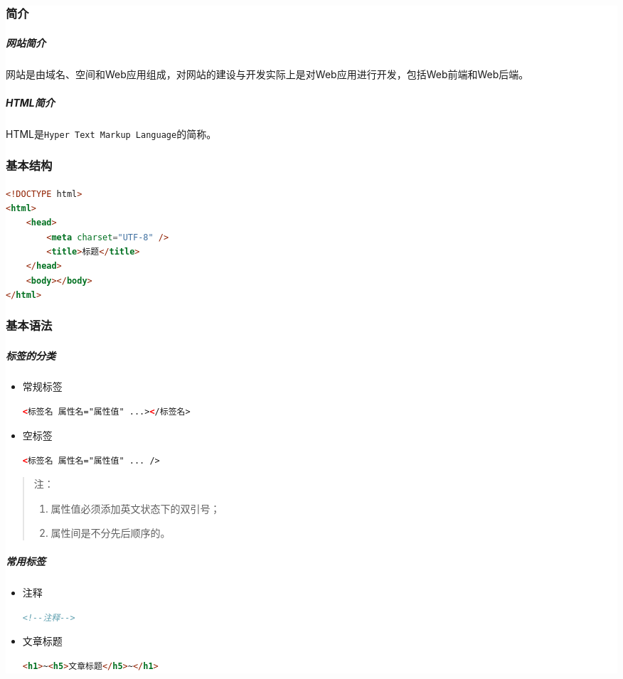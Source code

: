### 简介

##### 网站简介

网站是由域名、空间和Web应用组成，对网站的建设与开发实际上是对Web应用进行开发，包括Web前端和Web后端。

##### HTML简介

HTML是`Hyper Text Markup Language`的简称。

### 基本结构

```html
<!DOCTYPE html>
<html>
    <head>
        <meta charset="UTF-8" />
        <title>标题</title>
    </head>
    <body></body>
</html>
```

### 基本语法

##### 标签的分类

* 常规标签

    ```html
    <标签名 属性名="属性值" ...></标签名>
    ```

* 空标签

    ```html
    <标签名 属性名="属性值" ... />
    ```
    
> 注：
>
> 1. 属性值必须添加英文状态下的双引号；
>
> 2. 属性间是不分先后顺序的。

##### 常用标签

* 注释

    ```html
    <!--注释-->
    ```

* 文章标题

    ```html
    <h1>~<h5>文章标题</h5>~</h1>
    ```
